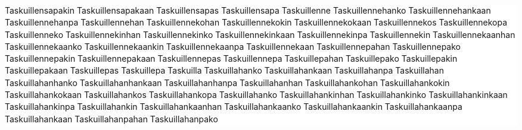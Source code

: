 Taskuillensapakin
Taskuillensapakaan
Taskuillensapas
Taskuillensapa
Taskuillenne
Taskuillennehanko
Taskuillennehankaan
Taskuillennehanpa
Taskuillennehan
Taskuillennekohan
Taskuillennekokin
Taskuillennekokaan
Taskuillennekos
Taskuillennekopa
Taskuillenneko
Taskuillennekinhan
Taskuillennekinko
Taskuillennekinkaan
Taskuillennekinpa
Taskuillennekin
Taskuillennekaanhan
Taskuillennekaanko
Taskuillennekaankin
Taskuillennekaanpa
Taskuillennekaan
Taskuillennepahan
Taskuillennepako
Taskuillennepakin
Taskuillennepakaan
Taskuillennepas
Taskuillennepa
Taskuillepahan
Taskuillepako
Taskuillepakin
Taskuillepakaan
Taskuillepas
Taskuillepa
Taskuilla
Taskuillahanko
Taskuillahankaan
Taskuillahanpa
Taskuillahan
Taskuillahanhanko
Taskuillahanhankaan
Taskuillahanhanpa
Taskuillahanhan
Taskuillahankohan
Taskuillahankokin
Taskuillahankokaan
Taskuillahankos
Taskuillahankopa
Taskuillahanko
Taskuillahankinhan
Taskuillahankinko
Taskuillahankinkaan
Taskuillahankinpa
Taskuillahankin
Taskuillahankaanhan
Taskuillahankaanko
Taskuillahankaankin
Taskuillahankaanpa
Taskuillahankaan
Taskuillahanpahan
Taskuillahanpako